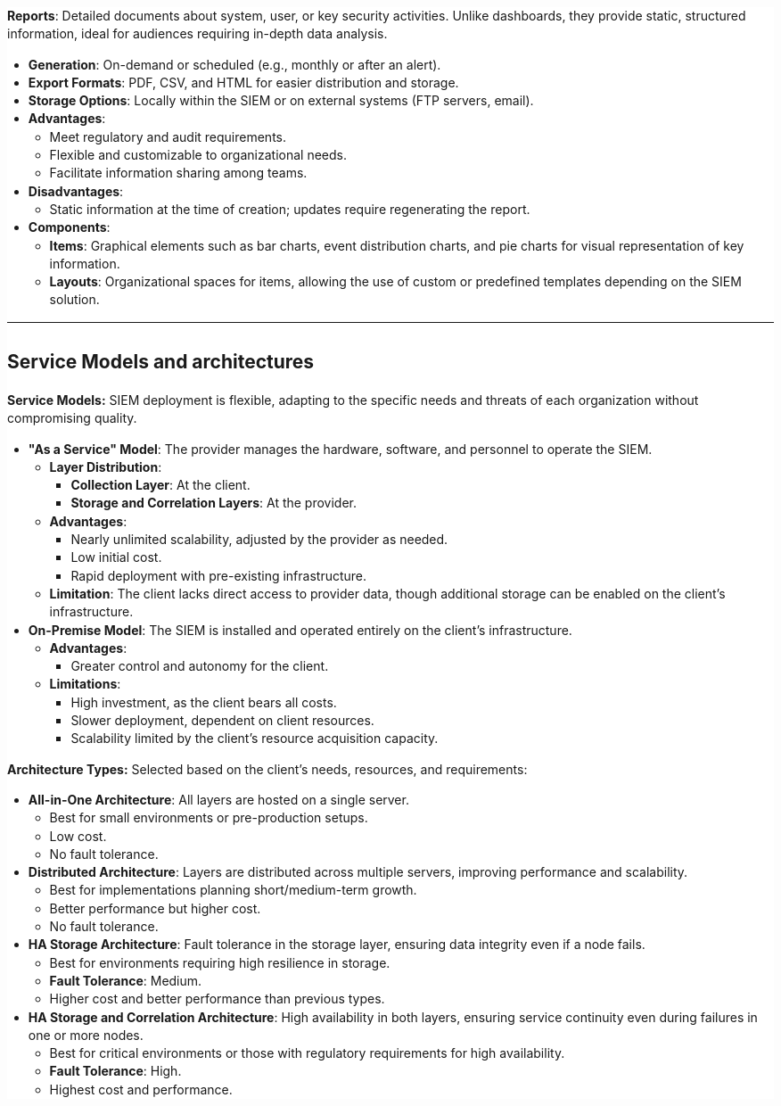 **Reports**: Detailed documents about system, user, or key security activities. Unlike dashboards, they provide static, structured information, ideal for audiences requiring in-depth data analysis.

- **Generation**: On-demand or scheduled (e.g., monthly or after an alert).
- **Export Formats**: PDF, CSV, and HTML for easier distribution and storage.
- **Storage Options**: Locally within the SIEM or on external systems (FTP servers, email).
- **Advantages**:
    - Meet regulatory and audit requirements.
    - Flexible and customizable to organizational needs.
    - Facilitate information sharing among teams.
- **Disadvantages**:
    - Static information at the time of creation; updates require regenerating the report.
- **Components**:
    - **Items**: Graphical elements such as bar charts, event distribution charts, and pie charts for visual representation of key information.
    - **Layouts**: Organizational spaces for items, allowing the use of custom or predefined templates depending on the SIEM solution.

---

## Service Models and architectures

**Service Models:** SIEM deployment is flexible, adapting to the specific needs and threats of each organization without compromising quality.

- **"As a Service" Model**: The provider manages the hardware, software, and personnel to operate the SIEM.
    - **Layer Distribution**:
        - **Collection Layer**: At the client.
        - **Storage and Correlation Layers**: At the provider.
    - **Advantages**:
        - Nearly unlimited scalability, adjusted by the provider as needed.
        - Low initial cost.
        - Rapid deployment with pre-existing infrastructure.
    - **Limitation**: The client lacks direct access to provider data, though additional storage can be enabled on the client’s infrastructure.
- **On-Premise Model**: The SIEM is installed and operated entirely on the client’s infrastructure.
    - **Advantages**:
        - Greater control and autonomy for the client.
    - **Limitations**:
        - High investment, as the client bears all costs.
        - Slower deployment, dependent on client resources.
        - Scalability limited by the client’s resource acquisition capacity.

**Architecture Types:** Selected based on the client’s needs, resources, and requirements:

- **All-in-One Architecture**: All layers are hosted on a single server.
    - Best for small environments or pre-production setups.
    - Low cost.
    - No fault tolerance.
- **Distributed Architecture**: Layers are distributed across multiple servers, improving performance and scalability.
    - Best for implementations planning short/medium-term growth.
    - Better performance but higher cost.
    - No fault tolerance.
- **HA Storage Architecture**: Fault tolerance in the storage layer, ensuring data integrity even if a node fails.
    - Best for environments requiring high resilience in storage.
    - **Fault Tolerance**: Medium.
    - Higher cost and better performance than previous types.
- **HA Storage and Correlation Architecture**: High availability in both layers, ensuring service continuity even during failures in one or more nodes.
    - Best for critical environments or those with regulatory requirements for high availability.
    - **Fault Tolerance**: High.
    - Highest cost and performance.
